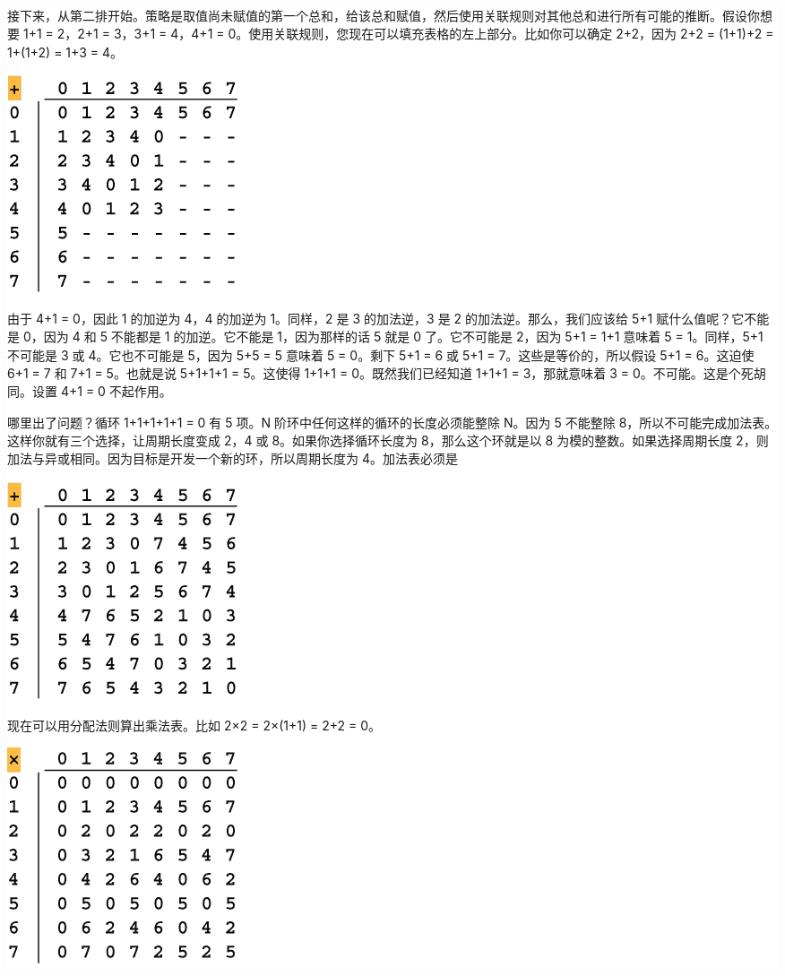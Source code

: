 接下来，从第二排开始。策略是取值尚未赋值的第一个总和，给该总和赋值，然后使用关联规则对其他总和进行所有可能的推断。假设你想要 1+1 = 2，2+1 = 3，3+1 = 4，4+1 = 0。使用关联规则，您现在可以填充表格的左上部分。比如你可以确定 2+2，因为 2+2 = (1+1)+2 = 1+(1+2) = 1+3 = 4。

![15-unnumb-28](img/15-unnumb-28.png)

由于 4+1 = 0，因此 1 的加逆为 4，4 的加逆为 1。同样，2 是 3 的加法逆，3 是 2 的加法逆。那么，我们应该给 5+1 赋什么值呢？它不能是 0，因为 4 和 5 不能都是 1 的加逆。它不能是 1，因为那样的话 5 就是 0 了。它不可能是 2，因为 5+1 = 1+1 意味着 5 = 1。同样，5+1 不可能是 3 或 4。它也不可能是 5，因为 5+5 = 5 意味着 5 = 0。剩下 5+1 = 6 或 5+1 = 7。这些是等价的，所以假设 5+1 = 6。这迫使 6+1 = 7 和 7+1 = 5。也就是说 5+1+1+1 = 5。这使得 1+1+1 = 0。既然我们已经知道 1+1+1 = 3，那就意味着 3 = 0。不可能。这是个死胡同。设置 4+1 = 0 不起作用。

哪里出了问题？循环 1+1+1+1+1 = 0 有 5 项。N 阶环中任何这样的循环的长度必须能整除 N。因为 5 不能整除 8，所以不可能完成加法表。这样你就有三个选择，让周期长度变成 2，4 或 8。如果你选择循环长度为 8，那么这个环就是以 8 为模的整数。如果选择周期长度 2，则加法与异或相同。因为目标是开发一个新的环，所以周期长度为 4。加法表必须是

![15-unnumb-29](img/15-unnumb-29.png)

现在可以用分配法则算出乘法表。比如 2×2 = 2×(1+1) = 2+2 = 0。

![15-unnumb-30](img/15-unnumb-30.png)
